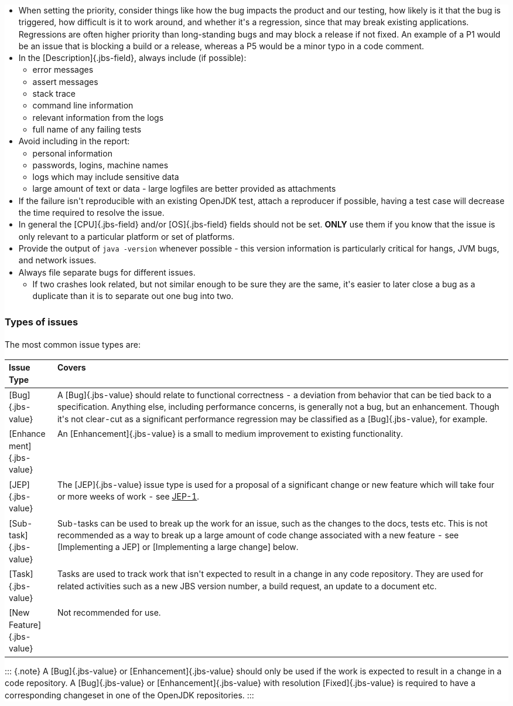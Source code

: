   * When setting the priority, consider things like how the bug impacts the product and our testing, how likely is it that the bug is triggered, how difficult is it to work around, and whether it's a regression, since that may break existing applications. Regressions are often higher priority than long-standing bugs and may block a release if not fixed. An example of a P1 would be an issue that is blocking a build or a release, whereas a P5 would be a minor typo in a code comment.
* In the [Description]{.jbs-field}, always include (if possible):
  * error messages
  * assert messages
  * stack trace
  * command line information
  * relevant information from the logs
  * full name of any failing tests
* Avoid including in the report:
  * personal information
  * passwords, logins, machine names
  * logs which may include sensitive data
  * large amount of text or data - large logfiles are better provided as attachments
* If the failure isn't reproducible with an existing OpenJDK test, attach a reproducer if possible, having a test case will decrease the time required to resolve the issue.
* In general the [CPU]{.jbs-field} and/or [OS]{.jbs-field} fields should not be set. **ONLY** use them if you know that the issue is only relevant to a particular platform or set of platforms.
* Provide the output of `java -version` whenever possible - this version information is particularly critical for hangs, JVM bugs, and network issues.
* Always file separate bugs for different issues.
  * If two crashes look related, but not similar enough to be sure they are the same, it's easier to later close a bug as a duplicate than it is to separate out one bug into two.

### Types of issues

The most common issue types are:

| Issue Type | Covers |
|:-|:----------|
| [Bug]{.jbs-value} | A [Bug]{.jbs-value} should relate to functional correctness - a deviation from behavior that can be tied back to a specification. Anything else, including performance concerns, is generally not a bug, but an enhancement. Though it's not clear-cut as a significant performance regression may be classified as a [Bug]{.jbs-value}, for example. |
| [Enhancement]{.jbs-value} | An [Enhancement]{.jbs-value} is a small to medium improvement to existing functionality. |
| [JEP]{.jbs-value} | The [JEP]{.jbs-value} issue type is used for a proposal of a significant change or new feature which will take four or more weeks of work - see [JEP-1](https://openjdk.org/jeps/1). |
| [Sub-task]{.jbs-value} | Sub-tasks can be used to break up the work for an issue, such as the changes to the docs, tests etc. This is not recommended as a way to break up a large amount of code change associated with a new feature - see [Implementing a JEP] or [Implementing a large change] below. |
| [Task]{.jbs-value} | Tasks are used to track work that isn't expected to result in a change in any code repository. They are used for related activities such as a new JBS version number, a build request, an update to a document etc. |
| [New Feature]{.jbs-value} | Not recommended for use. |

::: {.note}
A [Bug]{.jbs-value} or [Enhancement]{.jbs-value} should only be used if the work is expected to result in a change in a code repository. A [Bug]{.jbs-value} or [Enhancement]{.jbs-value} with resolution [Fixed]{.jbs-value} is required to have a corresponding changeset in one of the OpenJDK repositories.
:::
